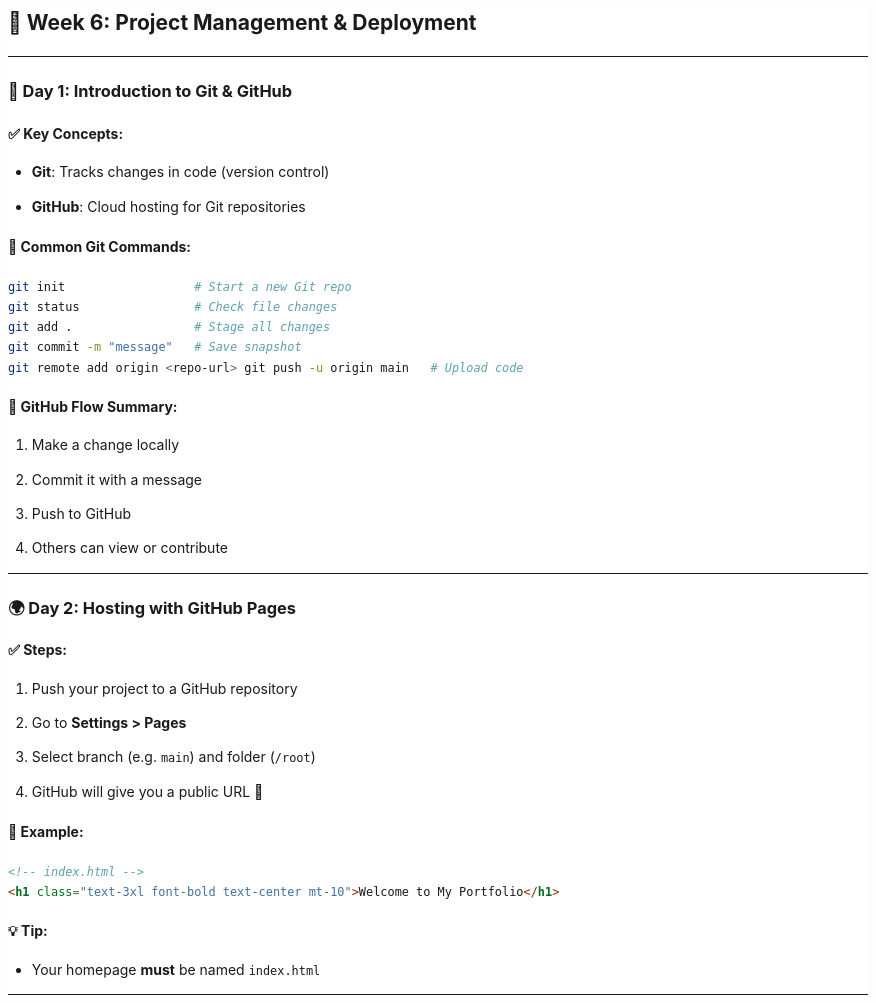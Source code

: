 

## 🚀 Week 6: Project Management & Deployment
---
### 📁 Day 1: Introduction to Git & GitHub

#### ✅ Key Concepts:

- **Git**: Tracks changes in code (version control)
    
- **GitHub**: Cloud hosting for Git repositories

#### 🔧 Common Git Commands:
```bash
git init                  # Start a new Git repo 
git status                # Check file changes 
git add .                 # Stage all changes 
git commit -m "message"   # Save snapshot 
git remote add origin <repo-url> git push -u origin main   # Upload code
```

#### 🧠 GitHub Flow Summary:
1. Make a change locally
    
2. Commit it with a message
    
3. Push to GitHub
    
4. Others can view or contribute
---



### 🌍 Day 2: Hosting with GitHub Pages

#### ✅ Steps:

1. Push your project to a GitHub repository
    
2. Go to **Settings > Pages**
    
3. Select branch (e.g. `main`) and folder (`/root`)
    
4. GitHub will give you a public URL 🎉


#### 🧠 Example:
```html
<!-- index.html --> 
<h1 class="text-3xl font-bold text-center mt-10">Welcome to My Portfolio</h1>
```

#### 💡 Tip:
- Your homepage **must** be named `index.html`
---
